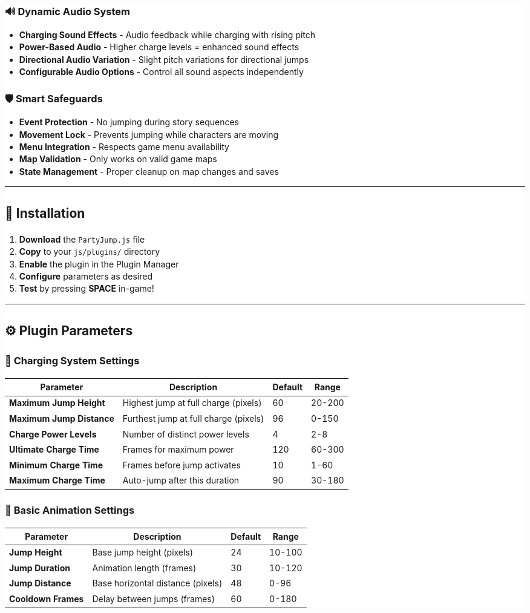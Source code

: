 ### 🔊 **Dynamic Audio System**
- **Charging Sound Effects** - Audio feedback while charging with rising pitch
- **Power-Based Audio** - Higher charge levels = enhanced sound effects
- **Directional Audio Variation** - Slight pitch variations for directional jumps
- **Configurable Audio Options** - Control all sound aspects independently

### 🛡️ **Smart Safeguards**
- **Event Protection** - No jumping during story sequences
- **Movement Lock** - Prevents jumping while characters are moving
- **Menu Integration** - Respects game menu availability
- **Map Validation** - Only works on valid game maps
- **State Management** - Proper cleanup on map changes and saves

---

## 🚀 Installation

1. **Download** the `PartyJump.js` file
2. **Copy** to your `js/plugins/` directory
3. **Enable** the plugin in the Plugin Manager
4. **Configure** parameters as desired
5. **Test** by pressing **SPACE** in-game!

---

## ⚙️ Plugin Parameters

### 🚀 **Charging System Settings**
| Parameter | Description | Default | Range |
|-----------|-------------|---------|-------|
| **Maximum Jump Height** | Highest jump at full charge (pixels) | 60 | 20-200 |
| **Maximum Jump Distance** | Furthest jump at full charge (pixels) | 96 | 0-150 |
| **Charge Power Levels** | Number of distinct power levels | 4 | 2-8 |
| **Ultimate Charge Time** | Frames for maximum power | 120 | 60-300 |
| **Minimum Charge Time** | Frames before jump activates | 10 | 1-60 |
| **Maximum Charge Time** | Auto-jump after this duration | 90 | 30-180 |

### 🎯 **Basic Animation Settings**
| Parameter | Description | Default | Range |
|-----------|-------------|---------|-------|
| **Jump Height** | Base jump height (pixels) | 24 | 10-100 |
| **Jump Duration** | Animation length (frames) | 30 | 10-120 |
| **Jump Distance** | Base horizontal distance (pixels) | 48 | 0-96 |
| **Cooldown Frames** | Delay between jumps (frames) | 60 | 0-180 |
